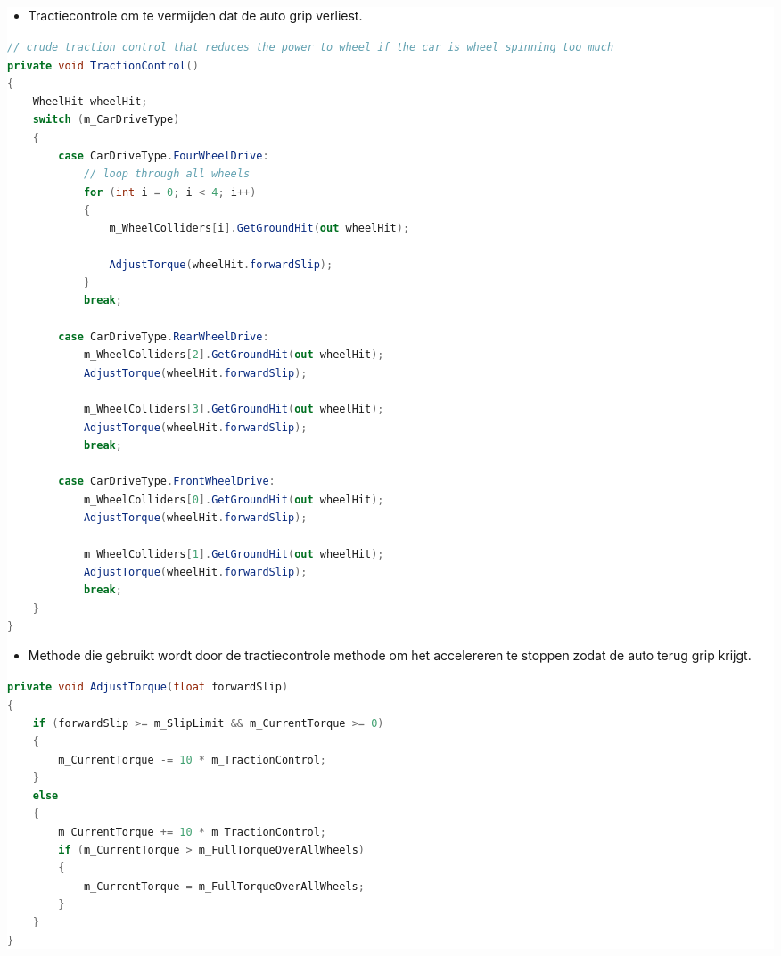 - Tractiecontrole om te vermijden dat de auto grip verliest.

```c#
// crude traction control that reduces the power to wheel if the car is wheel spinning too much
private void TractionControl()
{
    WheelHit wheelHit;
    switch (m_CarDriveType)
    {
        case CarDriveType.FourWheelDrive:
            // loop through all wheels
            for (int i = 0; i < 4; i++)
            {
                m_WheelColliders[i].GetGroundHit(out wheelHit);

                AdjustTorque(wheelHit.forwardSlip);
            }
            break;

        case CarDriveType.RearWheelDrive:
            m_WheelColliders[2].GetGroundHit(out wheelHit);
            AdjustTorque(wheelHit.forwardSlip);

            m_WheelColliders[3].GetGroundHit(out wheelHit);
            AdjustTorque(wheelHit.forwardSlip);
            break;

        case CarDriveType.FrontWheelDrive:
            m_WheelColliders[0].GetGroundHit(out wheelHit);
            AdjustTorque(wheelHit.forwardSlip);

            m_WheelColliders[1].GetGroundHit(out wheelHit);
            AdjustTorque(wheelHit.forwardSlip);
            break;
    }
}
```

- Methode die gebruikt wordt door de tractiecontrole methode om het accelereren te stoppen zodat de auto terug grip krijgt.

```c#
private void AdjustTorque(float forwardSlip)
{
    if (forwardSlip >= m_SlipLimit && m_CurrentTorque >= 0)
    {
        m_CurrentTorque -= 10 * m_TractionControl;
    }
    else
    {
        m_CurrentTorque += 10 * m_TractionControl;
        if (m_CurrentTorque > m_FullTorqueOverAllWheels)
        {
            m_CurrentTorque = m_FullTorqueOverAllWheels;
        }
    }
}
```
